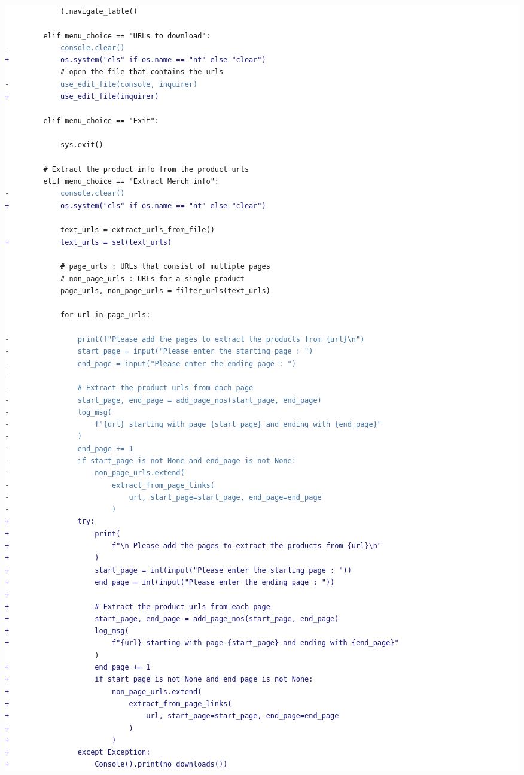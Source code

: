 ```diff
             ).navigate_table()
 
         elif menu_choice == "URLs to download":
-            console.clear()
+            os.system("cls" if os.name == "nt" else "clear")
             # open the file that contains the urls
-            use_edit_file(console, inquirer)
+            use_edit_file(inquirer)
 
         elif menu_choice == "Exit":
 
             sys.exit()
 
         # Extract the product info from the product urls
         elif menu_choice == "Extract Merch info":
-            console.clear()
+            os.system("cls" if os.name == "nt" else "clear")
 
             text_urls = extract_urls_from_file()
+            text_urls = set(text_urls)
 
             # page_urls : URLs that consist of multiple pages
             # non_page_urls : URLs for a single product
             page_urls, non_page_urls = filter_urls(text_urls)
 
             for url in page_urls:
 
-                print(f"Please add the pages to extract the products from {url}\n")
-                start_page = input("Please enter the starting page : ")
-                end_page = input("Please enter the ending page : ")
-
-                # Extract the product urls from each page
-                start_page, end_page = add_page_nos(start_page, end_page)
-                log_msg(
-                    f"{url} starting with page {start_page} and ending with {end_page}"
-                )
-                end_page += 1
-                if start_page is not None and end_page is not None:
-                    non_page_urls.extend(
-                        extract_from_page_links(
-                            url, start_page=start_page, end_page=end_page
-                        )
+                try:
+                    print(
+                        f"\n Please add the pages to extract the products from {url}\n"
+                    )
+                    start_page = int(input("Please enter the starting page : "))
+                    end_page = int(input("Please enter the ending page : "))
+
+                    # Extract the product urls from each page
+                    start_page, end_page = add_page_nos(start_page, end_page)
+                    log_msg(
+                        f"{url} starting with page {start_page} and ending with {end_page}"
                     )
+                    end_page += 1
+                    if start_page is not None and end_page is not None:
+                        non_page_urls.extend(
+                            extract_from_page_links(
+                                url, start_page=start_page, end_page=end_page
+                            )
+                        )
+                except Exception:
+                    Console().print(no_downloads())
```